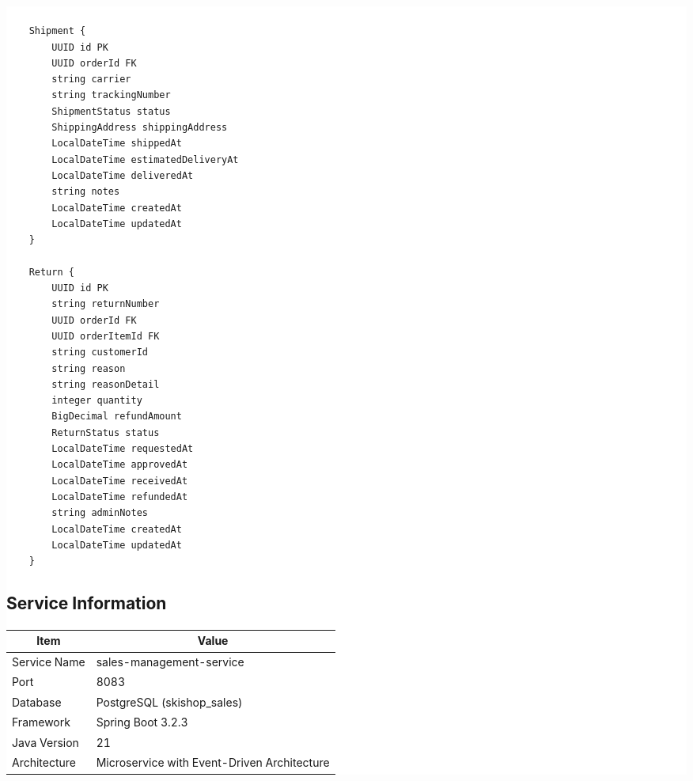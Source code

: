 ```mermaid
    
    Shipment {
        UUID id PK
        UUID orderId FK
        string carrier
        string trackingNumber
        ShipmentStatus status
        ShippingAddress shippingAddress
        LocalDateTime shippedAt
        LocalDateTime estimatedDeliveryAt
        LocalDateTime deliveredAt
        string notes
        LocalDateTime createdAt
        LocalDateTime updatedAt
    }
    
    Return {
        UUID id PK
        string returnNumber
        UUID orderId FK
        UUID orderItemId FK
        string customerId
        string reason
        string reasonDetail
        integer quantity
        BigDecimal refundAmount
        ReturnStatus status
        LocalDateTime requestedAt
        LocalDateTime approvedAt
        LocalDateTime receivedAt
        LocalDateTime refundedAt
        string adminNotes
        LocalDateTime createdAt
        LocalDateTime updatedAt
    }
```

## Service Information

| Item | Value |
|------|-------|
| Service Name | sales-management-service |
| Port | 8083 |
| Database | PostgreSQL (skishop_sales) |
| Framework | Spring Boot 3.2.3 |
| Java Version | 21 |
| Architecture | Microservice with Event-Driven Architecture |
